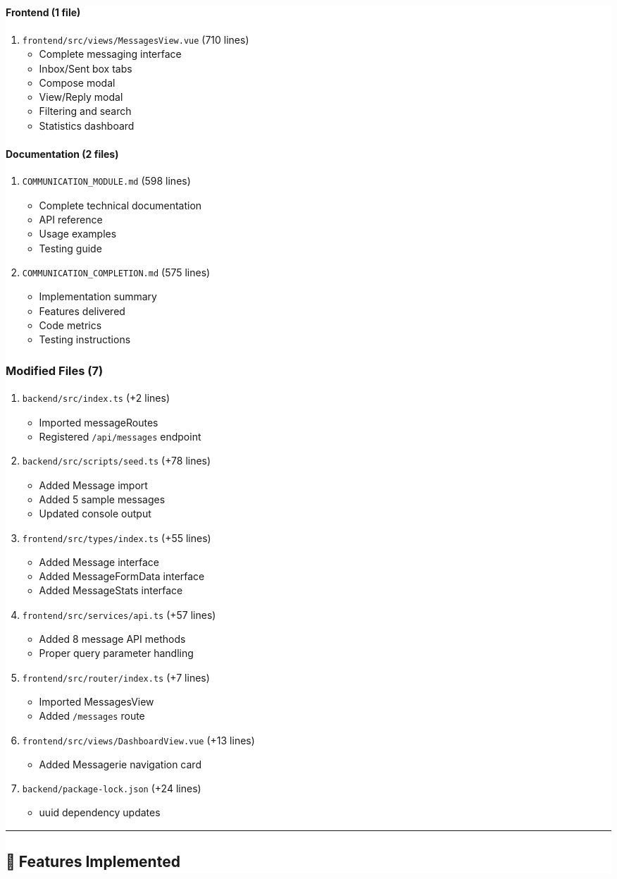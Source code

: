 #### Frontend (1 file)
1. `frontend/src/views/MessagesView.vue` (710 lines)
   - Complete messaging interface
   - Inbox/Sent box tabs
   - Compose modal
   - View/Reply modal
   - Filtering and search
   - Statistics dashboard

#### Documentation (2 files)
1. `COMMUNICATION_MODULE.md` (598 lines)
   - Complete technical documentation
   - API reference
   - Usage examples
   - Testing guide

2. `COMMUNICATION_COMPLETION.md` (575 lines)
   - Implementation summary
   - Features delivered
   - Code metrics
   - Testing instructions

### Modified Files (7)

1. `backend/src/index.ts` (+2 lines)
   - Imported messageRoutes
   - Registered `/api/messages` endpoint

2. `backend/src/scripts/seed.ts` (+78 lines)
   - Added Message import
   - Added 5 sample messages
   - Updated console output

3. `frontend/src/types/index.ts` (+55 lines)
   - Added Message interface
   - Added MessageFormData interface
   - Added MessageStats interface

4. `frontend/src/services/api.ts` (+57 lines)
   - Added 8 message API methods
   - Proper query parameter handling

5. `frontend/src/router/index.ts` (+7 lines)
   - Imported MessagesView
   - Added `/messages` route

6. `frontend/src/views/DashboardView.vue` (+13 lines)
   - Added Messagerie navigation card

7. `backend/package-lock.json` (+24 lines)
   - uuid dependency updates

---

## 🎯 Features Implemented
